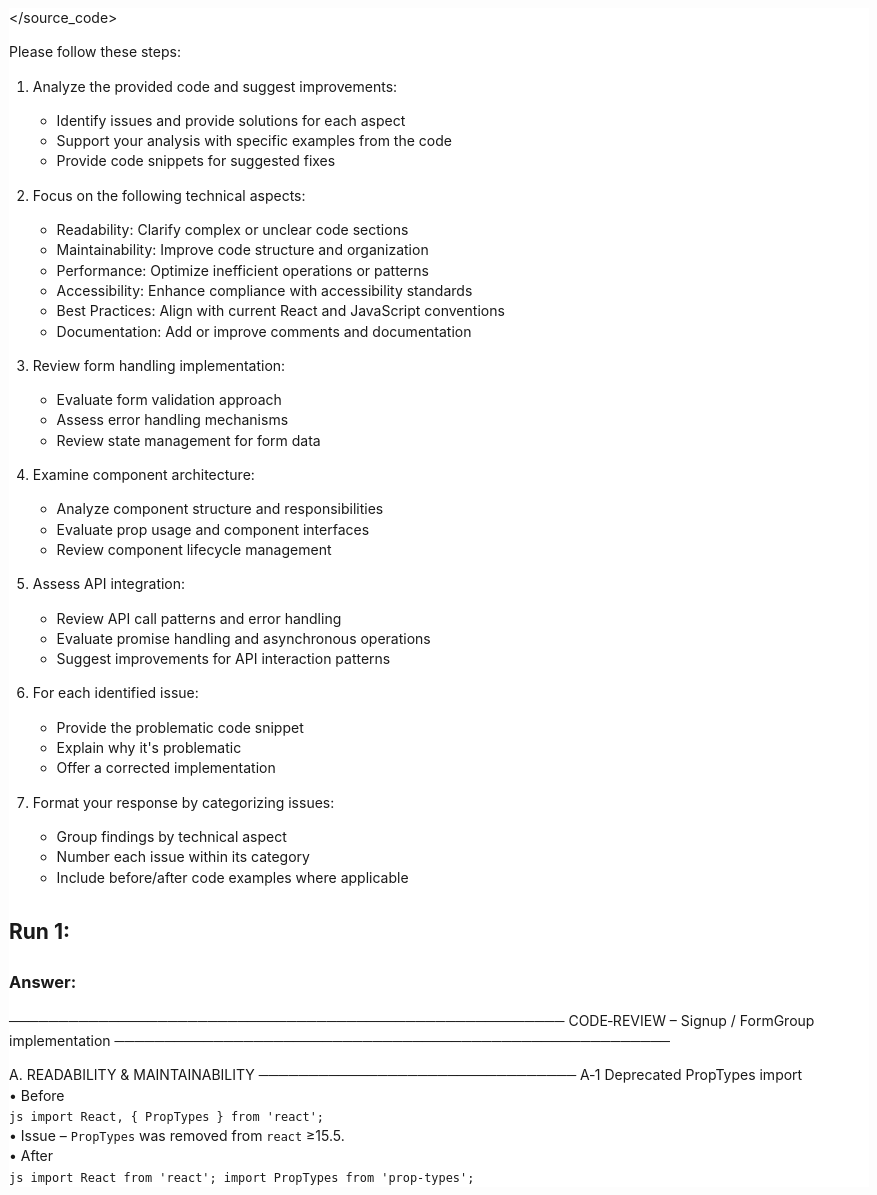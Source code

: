 </source_code>

Please follow these steps:

1. Analyze the provided code and suggest improvements:
   - Identify issues and provide solutions for each aspect
   - Support your analysis with specific examples from the code
   - Provide code snippets for suggested fixes

2. Focus on the following technical aspects:
   - Readability: Clarify complex or unclear code sections
   - Maintainability: Improve code structure and organization
   - Performance: Optimize inefficient operations or patterns
   - Accessibility: Enhance compliance with accessibility standards
   - Best Practices: Align with current React and JavaScript conventions
   - Documentation: Add or improve comments and documentation

3. Review form handling implementation:
   - Evaluate form validation approach
   - Assess error handling mechanisms
   - Review state management for form data

4. Examine component architecture:
   - Analyze component structure and responsibilities
   - Evaluate prop usage and component interfaces
   - Review component lifecycle management

5. Assess API integration:
   - Review API call patterns and error handling
   - Evaluate promise handling and asynchronous operations
   - Suggest improvements for API interaction patterns

6. For each identified issue:
   - Provide the problematic code snippet
   - Explain why it's problematic
   - Offer a corrected implementation

7. Format your response by categorizing issues:
   - Group findings by technical aspect
   - Number each issue within its category
   - Include before/after code examples where applicable

## Run 1:
### Answer:
────────────────────────────────────────────────────────
CODE‑REVIEW – Signup / FormGroup implementation
────────────────────────────────────────────────────────

A. READABILITY & MAINTAINABILITY
────────────────────────────────
A‑1  Deprecated PropTypes import  
    • Before  
      ```js
      import React, { PropTypes } from 'react';
      ```  
    • Issue – `PropTypes` was removed from `react` ≥15.5.  
    • After  
      ```js
      import React from 'react';
      import PropTypes from 'prop-types';
      ```
